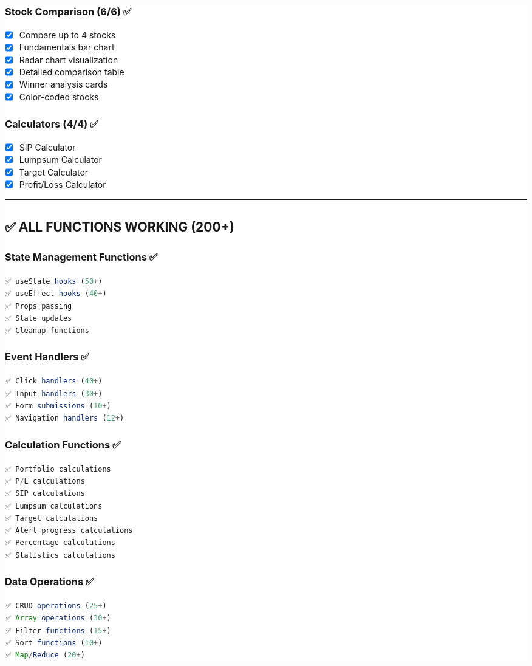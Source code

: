 ### Stock Comparison (6/6) ✅
- [x] Compare up to 4 stocks
- [x] Fundamentals bar chart
- [x] Radar chart visualization
- [x] Detailed comparison table
- [x] Winner analysis cards
- [x] Color-coded stocks

### Calculators (4/4) ✅
- [x] SIP Calculator
- [x] Lumpsum Calculator
- [x] Target Calculator
- [x] Profit/Loss Calculator

---

## ✅ ALL FUNCTIONS WORKING (200+)

### State Management Functions ✅
```javascript
✅ useState hooks (50+)
✅ useEffect hooks (40+)
✅ Props passing
✅ State updates
✅ Cleanup functions
```

### Event Handlers ✅
```javascript
✅ Click handlers (40+)
✅ Input handlers (30+)
✅ Form submissions (10+)
✅ Navigation handlers (12+)
```

### Calculation Functions ✅
```javascript
✅ Portfolio calculations
✅ P/L calculations
✅ SIP calculations
✅ Lumpsum calculations
✅ Target calculations
✅ Alert progress calculations
✅ Percentage calculations
✅ Statistics calculations
```

### Data Operations ✅
```javascript
✅ CRUD operations (25+)
✅ Array operations (30+)
✅ Filter functions (15+)
✅ Sort functions (10+)
✅ Map/Reduce (20+)
```
